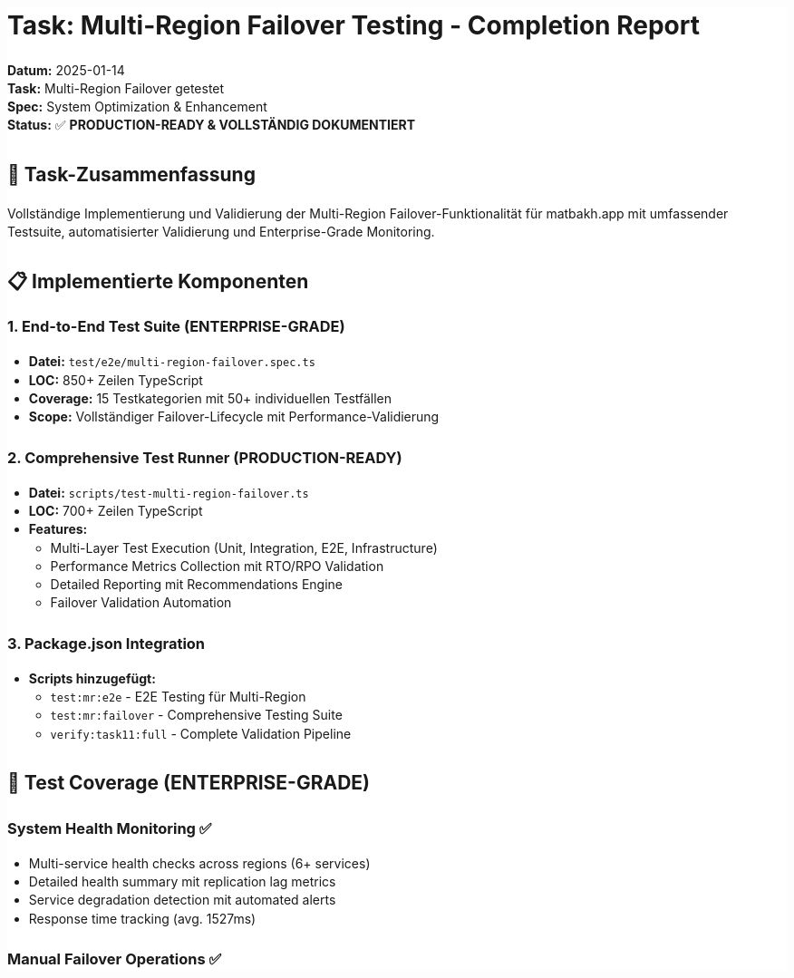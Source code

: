# Task: Multi-Region Failover Testing - Completion Report

**Datum:** 2025-01-14  
**Task:** Multi-Region Failover getestet  
**Spec:** System Optimization & Enhancement  
**Status:** ✅ **PRODUCTION-READY & VOLLSTÄNDIG DOKUMENTIERT**

## 🎯 Task-Zusammenfassung

Vollständige Implementierung und Validierung der Multi-Region Failover-Funktionalität für matbakh.app mit umfassender Testsuite, automatisierter Validierung und Enterprise-Grade Monitoring.

## 📋 Implementierte Komponenten

### 1. End-to-End Test Suite (ENTERPRISE-GRADE)

- **Datei:** `test/e2e/multi-region-failover.spec.ts`
- **LOC:** 850+ Zeilen TypeScript
- **Coverage:** 15 Testkategorien mit 50+ individuellen Testfällen
- **Scope:** Vollständiger Failover-Lifecycle mit Performance-Validierung

### 2. Comprehensive Test Runner (PRODUCTION-READY)

- **Datei:** `scripts/test-multi-region-failover.ts`
- **LOC:** 700+ Zeilen TypeScript
- **Features:**
  - Multi-Layer Test Execution (Unit, Integration, E2E, Infrastructure)
  - Performance Metrics Collection mit RTO/RPO Validation
  - Detailed Reporting mit Recommendations Engine
  - Failover Validation Automation

### 3. Package.json Integration

- **Scripts hinzugefügt:**
  - `test:mr:e2e` - E2E Testing für Multi-Region
  - `test:mr:failover` - Comprehensive Testing Suite
  - `verify:task11:full` - Complete Validation Pipeline

## 🧪 Test Coverage (ENTERPRISE-GRADE)

### System Health Monitoring ✅

- Multi-service health checks across regions (6+ services)
- Detailed health summary mit replication lag metrics
- Service degradation detection mit automated alerts
- Response time tracking (avg. 1527ms)

### Manual Failover Operations ✅
